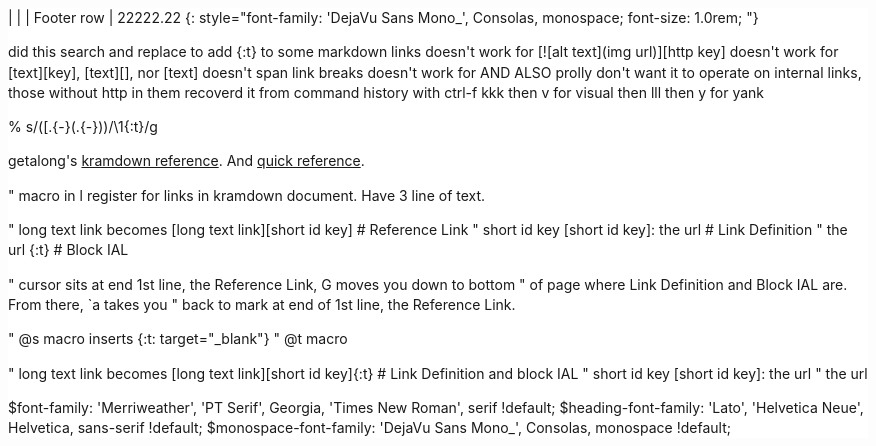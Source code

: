 |              |            | Footer row       | 22222.22
{: style="font-family: 'DejaVu Sans Mono_', Consolas, monospace; font-size: 1.0rem; "}




did this search and replace to add {:t} to some markdown links
doesn't work for [![alt text](img url)][http key]
doesn't work for [text][key], [text][], nor [text]
doesn't span link breaks
doesn't work for <url>
AND ALSO prolly don't want it to operate on internal links, those without http in them
recoverd it from command history with ctrl-f kkk then v for visual then lll then y for yank

% s/\(\[.\{-}(.\{-})\)/\1{:t}/g



getalong's [kramdown reference](http://kramdown.gettalong.org/syntax.html).
And [quick reference](http://kramdown.gettalong.org/quickref.html).

" macro in l register for links in kramdown document. Have 3 line of text.

" long text link  becomes [long text link][short id key]     # Reference Link
" short id key            [short id key]: the url            # Link Definition
" the url                 {:t}                               # Block IAL

" cursor sits at end 1st line, the Reference Link, G moves you down to bottom
" of page where Link Definition and Block IAL are. From there, `a takes you
" back to mark at end of 1st line, the Reference Link.

" @s macro inserts {:t: target="_blank"}
" @t macro

" long text link  becomes [long text link][short id key]{:t} # Link Definition and block IAL
" short id key            [short id key]: the url
" the url

$font-family: 'Merriweather', 'PT Serif', Georgia, 'Times New Roman', serif !default;
$heading-font-family: 'Lato', 'Helvetica Neue', Helvetica, sans-serif !default;
$monospace-font-family: 'DejaVu Sans Mono_', Consolas, monospace !default;


[fauci]: https://factcheck.afp.com/sites/de...es/fauci_screenshot_trump_ad_0.png
